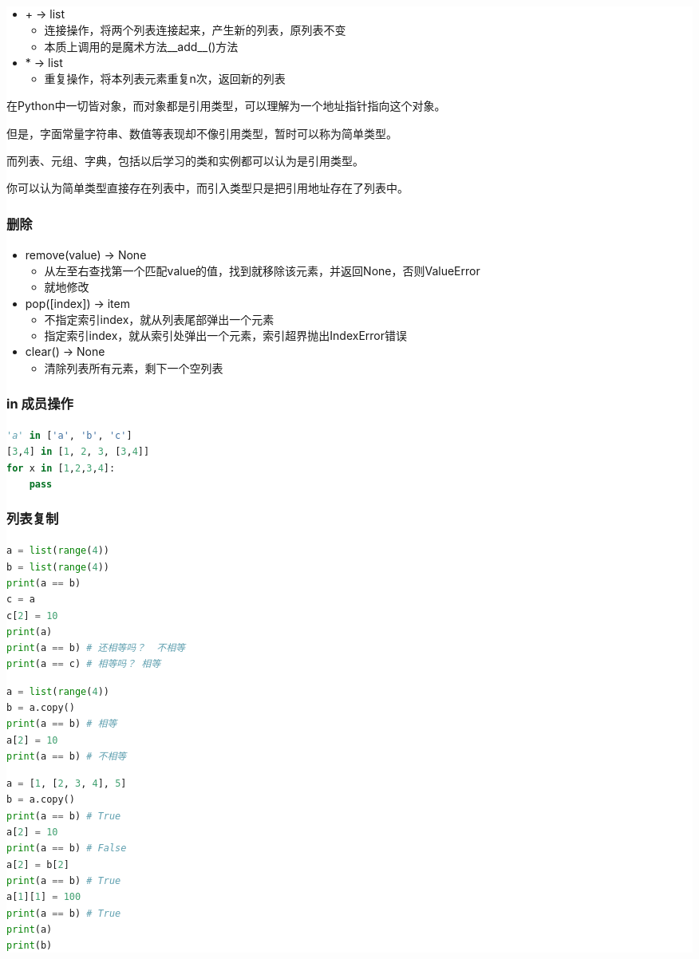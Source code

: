 * \+ -> list
  * 连接操作，将两个列表连接起来，产生新的列表，原列表不变
  * 本质上调用的是魔术方法__add__()方法
* \* -> list
  * 重复操作，将本列表元素重复n次，返回新的列表

在Python中一切皆对象，而对象都是引用类型，可以理解为一个地址指针指向这个对象。

但是，字面常量字符串、数值等表现却不像引用类型，暂时可以称为简单类型。

而列表、元组、字典，包括以后学习的类和实例都可以认为是引用类型。

你可以认为简单类型直接存在列表中，而引入类型只是把引用地址存在了列表中。

### 删除

* remove(value) -> None
  * 从左至右查找第一个匹配value的值，找到就移除该元素，并返回None，否则ValueError
  * 就地修改
* pop([index]) -> item
  * 不指定索引index，就从列表尾部弹出一个元素
  * 指定索引index，就从索引处弹出一个元素，索引超界抛出IndexError错误
* clear() -> None
  * 清除列表所有元素，剩下一个空列表

### in 成员操作

```python
'a' in ['a', 'b', 'c']
[3,4] in [1, 2, 3, [3,4]]
for x in [1,2,3,4]:
	pass
```

### 列表复制

```python
a = list(range(4))
b = list(range(4))
print(a == b)
c = a
c[2] = 10
print(a)
print(a == b) # 还相等吗？  不相等
print(a == c) # 相等吗？ 相等
```

```python
a = list(range(4))
b = a.copy()
print(a == b) # 相等
a[2] = 10
print(a == b) # 不相等
```

```python
a = [1, [2, 3, 4], 5]
b = a.copy()
print(a == b) # True
a[2] = 10
print(a == b) # False
a[2] = b[2]
print(a == b) # True
a[1][1] = 100
print(a == b) # True
print(a)
print(b)
```
